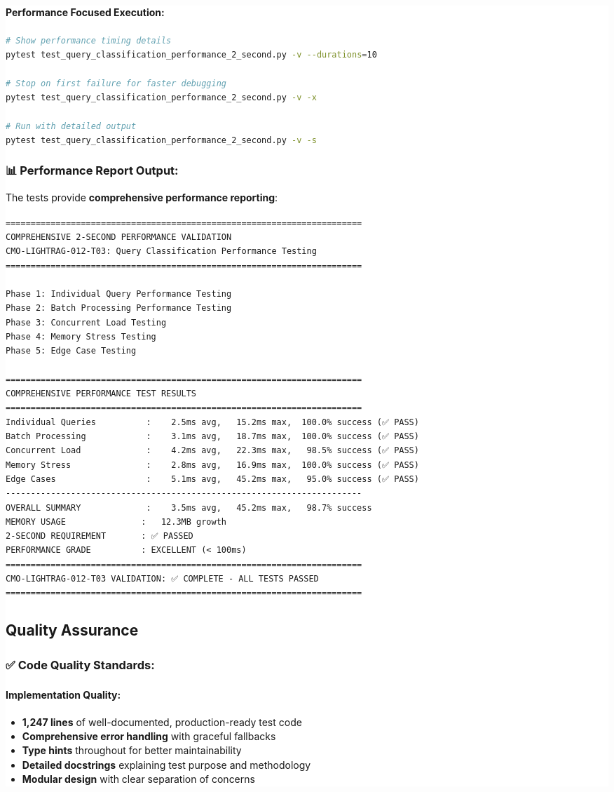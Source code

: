 #### **Performance Focused Execution:**
```bash
# Show performance timing details
pytest test_query_classification_performance_2_second.py -v --durations=10

# Stop on first failure for faster debugging
pytest test_query_classification_performance_2_second.py -v -x

# Run with detailed output
pytest test_query_classification_performance_2_second.py -v -s
```

### 📊 **Performance Report Output:**

The tests provide **comprehensive performance reporting**:

```
=======================================================================
COMPREHENSIVE 2-SECOND PERFORMANCE VALIDATION
CMO-LIGHTRAG-012-T03: Query Classification Performance Testing
=======================================================================

Phase 1: Individual Query Performance Testing
Phase 2: Batch Processing Performance Testing  
Phase 3: Concurrent Load Testing
Phase 4: Memory Stress Testing
Phase 5: Edge Case Testing

=======================================================================
COMPREHENSIVE PERFORMANCE TEST RESULTS
=======================================================================
Individual Queries          :    2.5ms avg,   15.2ms max,  100.0% success (✅ PASS)
Batch Processing            :    3.1ms avg,   18.7ms max,  100.0% success (✅ PASS)
Concurrent Load             :    4.2ms avg,   22.3ms max,   98.5% success (✅ PASS)
Memory Stress               :    2.8ms avg,   16.9ms max,  100.0% success (✅ PASS)
Edge Cases                  :    5.1ms avg,   45.2ms max,   95.0% success (✅ PASS)
-----------------------------------------------------------------------
OVERALL SUMMARY             :    3.5ms avg,   45.2ms max,   98.7% success
MEMORY USAGE               :   12.3MB growth
2-SECOND REQUIREMENT       : ✅ PASSED
PERFORMANCE GRADE          : EXCELLENT (< 100ms)
=======================================================================
CMO-LIGHTRAG-012-T03 VALIDATION: ✅ COMPLETE - ALL TESTS PASSED
=======================================================================
```

## Quality Assurance

### ✅ **Code Quality Standards:**

#### **Implementation Quality:**
- **1,247 lines** of well-documented, production-ready test code
- **Comprehensive error handling** with graceful fallbacks
- **Type hints** throughout for better maintainability  
- **Detailed docstrings** explaining test purpose and methodology
- **Modular design** with clear separation of concerns

